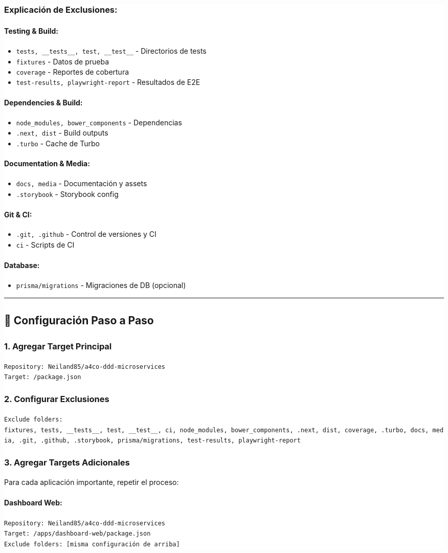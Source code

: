 ### **Explicación de Exclusiones:**

#### **Testing & Build:**
- `tests, __tests__, test, __test__` - Directorios de tests
- `fixtures` - Datos de prueba
- `coverage` - Reportes de cobertura
- `test-results, playwright-report` - Resultados de E2E

#### **Dependencies & Build:**
- `node_modules, bower_components` - Dependencias
- `.next, dist` - Build outputs
- `.turbo` - Cache de Turbo

#### **Documentation & Media:**
- `docs, media` - Documentación y assets
- `.storybook` - Storybook config

#### **Git & CI:**
- `.git, .github` - Control de versiones y CI
- `ci` - Scripts de CI

#### **Database:**
- `prisma/migrations` - Migraciones de DB (opcional)

---

## 🎯 **Configuración Paso a Paso**

### **1. Agregar Target Principal**
```
Repository: Neiland85/a4co-ddd-microservices
Target: /package.json
```

### **2. Configurar Exclusiones**
```
Exclude folders:
fixtures, tests, __tests__, test, __test__, ci, node_modules, bower_components, .next, dist, coverage, .turbo, docs, media, .git, .github, .storybook, prisma/migrations, test-results, playwright-report
```

### **3. Agregar Targets Adicionales**

Para cada aplicación importante, repetir el proceso:

#### **Dashboard Web:**
```
Repository: Neiland85/a4co-ddd-microservices  
Target: /apps/dashboard-web/package.json
Exclude folders: [misma configuración de arriba]
```
